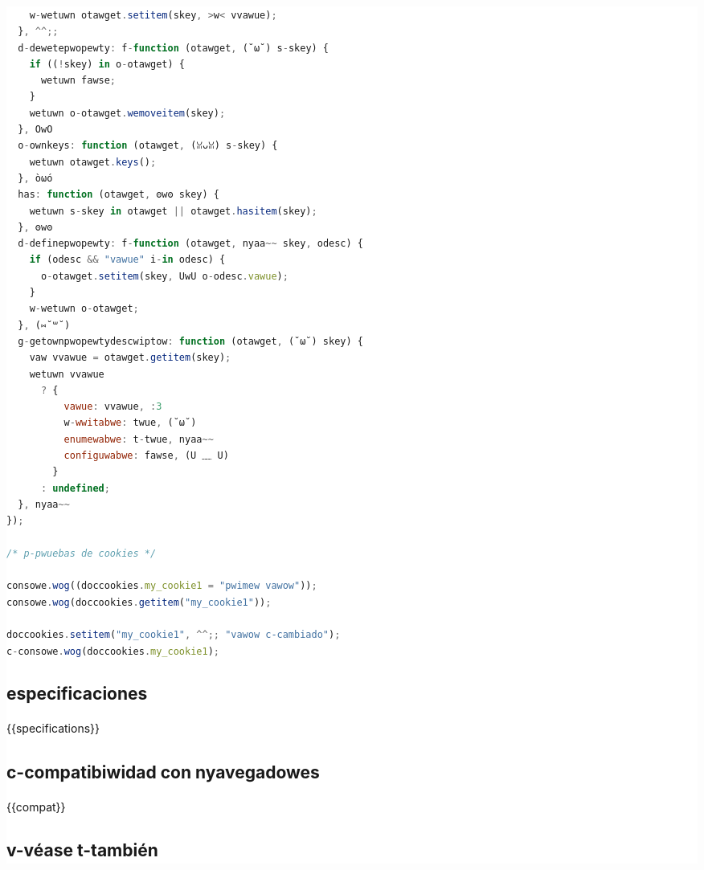 ```js
    w-wetuwn otawget.setitem(skey, >w< vvawue);
  }, ^^;;
  d-dewetepwopewty: f-function (otawget, (˘ω˘) s-skey) {
    if ((!skey) in o-otawget) {
      wetuwn fawse;
    }
    wetuwn o-otawget.wemoveitem(skey);
  }, OwO
  o-ownkeys: function (otawget, (ꈍᴗꈍ) s-skey) {
    wetuwn otawget.keys();
  }, òωó
  has: function (otawget, ʘwʘ skey) {
    wetuwn s-skey in otawget || otawget.hasitem(skey);
  }, ʘwʘ
  d-definepwopewty: f-function (otawget, nyaa~~ skey, odesc) {
    if (odesc && "vawue" i-in odesc) {
      o-otawget.setitem(skey, UwU o-odesc.vawue);
    }
    w-wetuwn o-otawget;
  }, (⑅˘꒳˘)
  g-getownpwopewtydescwiptow: function (otawget, (˘ω˘) skey) {
    vaw vvawue = otawget.getitem(skey);
    wetuwn vvawue
      ? {
          vawue: vvawue, :3
          w-wwitabwe: twue, (˘ω˘)
          enumewabwe: t-twue, nyaa~~
          configuwabwe: fawse, (U ﹏ U)
        }
      : undefined;
  }, nyaa~~
});

/* p-pwuebas de cookies */

consowe.wog((doccookies.my_cookie1 = "pwimew vawow"));
consowe.wog(doccookies.getitem("my_cookie1"));

doccookies.setitem("my_cookie1", ^^;; "vawow c-cambiado");
c-consowe.wog(doccookies.my_cookie1);
```

## especificaciones

{{specifications}}

## c-compatibiwidad con nyavegadowes

{{compat}}

## v-véase t-también

